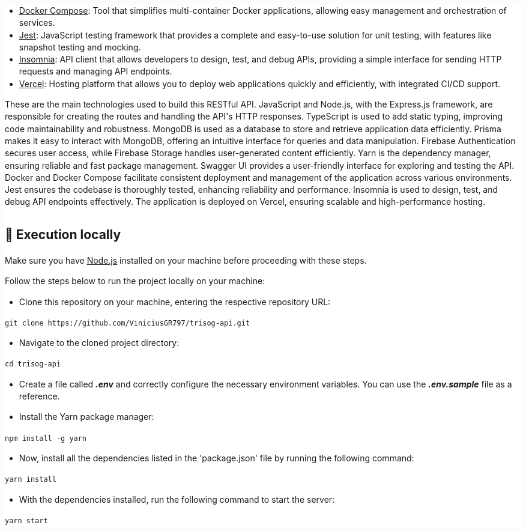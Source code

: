 - [Docker Compose](https://docs.docker.com/compose/): Tool that simplifies multi-container Docker applications, allowing easy management and orchestration of services.
- [Jest](https://jestjs.io/): JavaScript testing framework that provides a complete and easy-to-use solution for unit testing, with features like snapshot testing and mocking.
- [Insomnia](https://insomnia.rest/): API client that allows developers to design, test, and debug APIs, providing a simple interface for sending HTTP requests and managing API endpoints.
- [Vercel](https://vercel.com/docs): Hosting platform that allows you to deploy web applications quickly and efficiently, with integrated CI/CD support.

These are the main technologies used to build this RESTful API. JavaScript and Node.js, with the Express.js framework, are responsible for creating the routes and handling the API's HTTP responses. TypeScript is used to add static typing, improving code maintainability and robustness. MongoDB is used as a database to store and retrieve application data efficiently. Prisma makes it easy to interact with MongoDB, offering an intuitive interface for queries and data manipulation. Firebase Authentication secures user access, while Firebase Storage handles user-generated content efficiently. Yarn is the dependency manager, ensuring reliable and fast package management. Swagger UI provides a user-friendly interface for exploring and testing the API. Docker and Docker Compose facilitate consistent deployment and management of the application across various environments. Jest ensures the codebase is thoroughly tested, enhancing reliability and performance. Insomnia is used to design, test, and debug API endpoints effectively. The application is deployed on Vercel, ensuring scalable and high-performance hosting. 

## 🏡 Execution locally

Make sure you have [Node.js](https://nodejs.org/en) installed on your machine before proceeding with these steps.

Follow the steps below to run the project locally on your machine:

* Clone this repository on your machine, entering the respective repository URL:
```
git clone https://github.com/ViniciusGR797/trisog-api.git
```

* Navigate to the cloned project directory:
```
cd trisog-api
```

* Create a file called **_.env_** and correctly configure the necessary environment variables. You can use the **_.env.sample_** file as a reference.


* Install the Yarn package manager:
```
npm install -g yarn
```

* Now, install all the dependencies listed in the 'package.json' file by running the following command:
```
yarn install
```

* With the dependencies installed, run the following command to start the server:
```
yarn start
```
